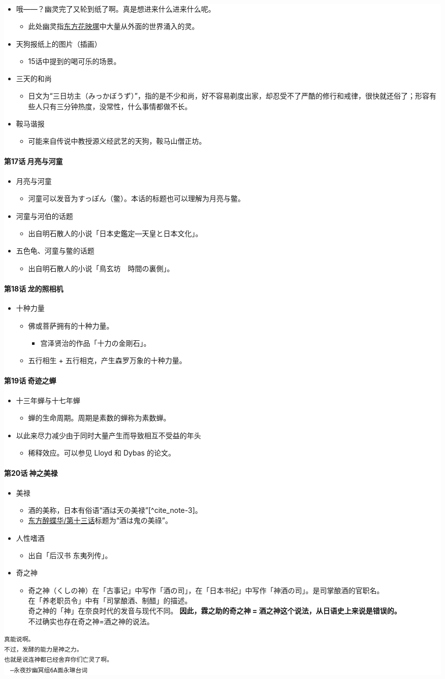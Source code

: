 - 哦——？幽灵完了又轮到纸了啊。真是想进来什么进来什么呢。
  - 此处幽灵指[东方花映塚](./东方花映塚.md)中大量从外面的世界涌入的灵。

- 天狗报纸上的图片（插画）
  - 15话中提到的喝可乐的场景。

- 三天的和尚
  - 日文为“三日坊主（みっかぼうず）”，指的是不少和尚，好不容易剃度出家，却忍受不了严酷的修行和戒律，很快就还俗了；形容有些人只有三分钟热度，没常性，什么事情都做不长。

- 鞍马谐报
  - 可能来自传说中教授源义经武艺的天狗，鞍马山僧正坊。


#### 第17话 月亮与河童
- 月亮与河童
  - 河童可以发音为すっぽん（鳖）。本话的标题也可以理解为月亮与鳖。

- 河童与河伯的话题
  - 出自明石散人的小说「日本史鑑定—天皇と日本文化」。

- 五色龟、河童与鳖的话题
  - 出自明石散人的小说「鳥玄坊　時間の裏側」。


#### 第18话 龙的照相机
- 十种力量
  - 佛或菩萨拥有的十种力量。
    - 宫泽贤治的作品「十力の金剛石」。

  - 五行相生 + 五行相克，产生森罗万象的十种力量。


#### 第19话 奇迹之蝉
- 十三年蝉与十七年蝉
  - 蝉的生命周期。周期是素数的蝉称为素数蝉。

- 以此来尽力减少由于同时大量产生而导致相互不受益的年头
  - 稀释效应。可以参见 Lloyd 和 Dybas 的论文。


#### 第20话 神之美禄
- 美禄
  - 酒的美称，日本有俗语“酒は天の美禄”[^cite_note-3]。
  - [东方醉蝶华/第十三话](./东方醉蝶华-第十三话.md)标题为“酒は鬼の美祿”。

- 人性嗜酒
  - 出自「后汉书 东夷列传」。

- 奇之神
  - 奇之神（くしの神）在「古事记」中写作「酒の司」，在「日本书纪」中写作「神酒の司」。是司掌酿酒的官职名。  
在「养老职员令」中有「司掌酿酒、制醋」的描述。  
奇之神的「神」在奈良时代的发音与现代不同。 **因此，霖之助的奇之神 = 酒之神这个说法，从日语史上来说是错误的。**   
不过确实也存在奇之神=酒之神的说法。


```
真能说啊。
不过，发酵的能力是神之力。
也就是说连神都已经舍弃你们亡灵了啊。
　—永夜抄幽冥组6A面永琳台词
```


[^cite_note-1]: 在拉丁语中ultra的意思与英语中的beyond相近。